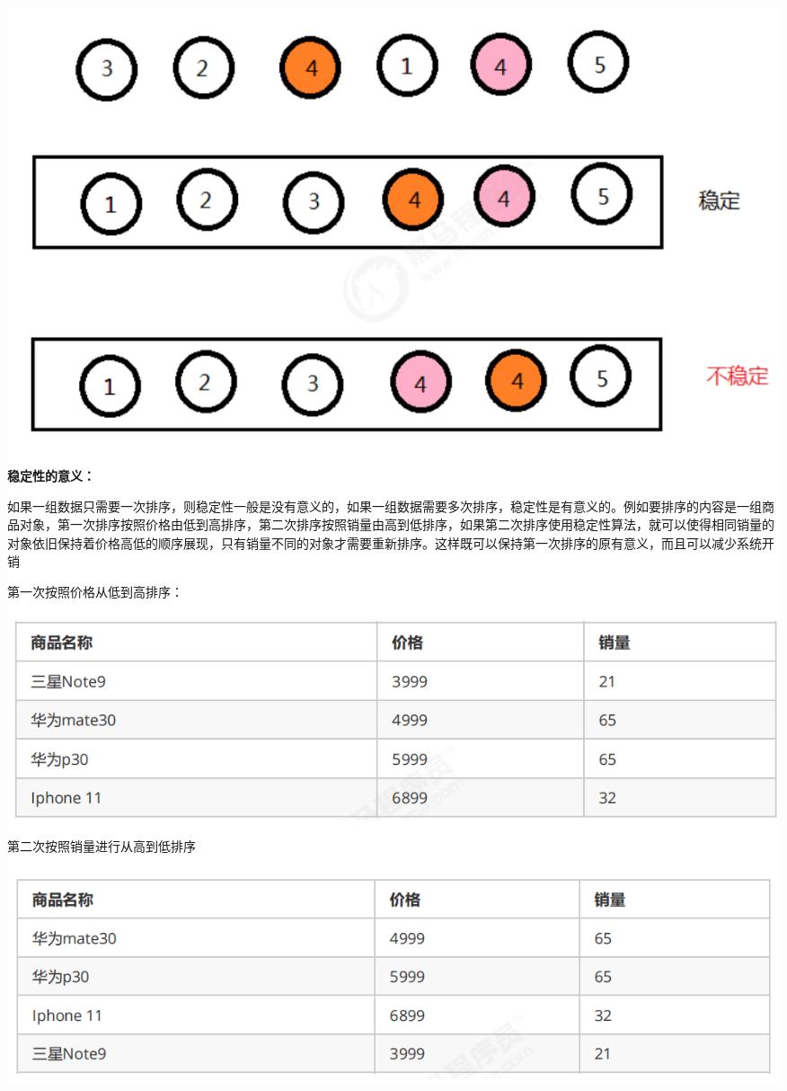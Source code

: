 ![image-20230228162904215](.\images\image-20230228162904215.png)

**稳定性的意义：**

如果一组数据只需要一次排序，则稳定性一般是没有意义的，如果一组数据需要多次排序，稳定性是有意义的。例如要排序的内容是一组商品对象，第一次排序按照价格由低到高排序，第二次排序按照销量由高到低排序，如果第二次排序使用稳定性算法，就可以使得相同销量的对象依旧保持着价格高低的顺序展现，只有销量不同的对象才需要重新排序。这样既可以保持第一次排序的原有意义，而且可以减少系统开销

第一次按照价格从低到高排序：

![image-20230228163047198](.\images\image-20230228163047198.png)

第二次按照销量进行从高到低排序

![image-20230228163154852](.\images\image-20230228163154852.png)
